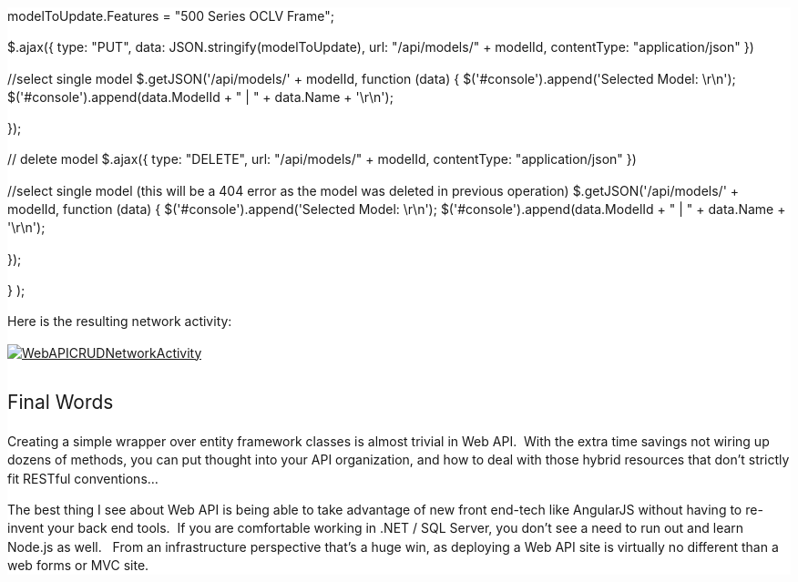  modelToUpdate.Features = "500 Series OCLV Frame";

 $.ajax({
 type: "PUT",
 data: JSON.stringify(modelToUpdate),
 url: "/api/models/" + modelId,
 contentType: "application/json"
 })

 //select single model
 $.getJSON('/api/models/' + modelId, function (data) {
 $('#console').append('Selected Model: \r\n');
 $('#console').append(data.ModelId + " | " + data.Name + '\r\n');
 
 });

 // delete model
 $.ajax({
 type: "DELETE",
 url: "/api/models/" + modelId,
 contentType: "application/json"
 })

 //select single model (this will be a 404 error as the model was deleted in previous operation)
 $.getJSON('/api/models/' + modelId, function (data) {
 $('#console').append('Selected Model: \r\n');
 $('#console').append(data.ModelId + " | " + data.Name + '\r\n');

 });
 
 } );
</pre>

Here is the resulting network activity:

[<img class="alignnone size-full wp-image-446" src="http://brianvanderplaats.com/wp-content/uploads/2015/12/WebAPICRUDNetworkActivity.png" alt="WebAPICRUDNetworkActivity" width="749" height="224" />](http://brianvanderplaats.com/wp-content/uploads/2015/12/WebAPICRUDNetworkActivity.png)

## <span style="font-weight: 400;">Final Words</span>

<span style="font-weight: 400;">Creating a simple wrapper over entity framework classes is almost trivial in Web API.  With the extra time savings not wiring up dozens of methods, you can put thought into your API organization, and how to deal with those hybrid resources that don’t strictly fit RESTful conventions&#8230; </span>

<span style="font-weight: 400;">The best thing I see about Web API is being able to take advantage of new front end-tech like AngularJS without having to re-invent your back end tools.  If you are comfortable working in .NET / SQL Server, you don’t see a need to run out and learn Node.js as well.   From an infrastructure perspective that’s a huge win, as deploying a Web API site is virtually no different than a web forms or MVC site.  </span>